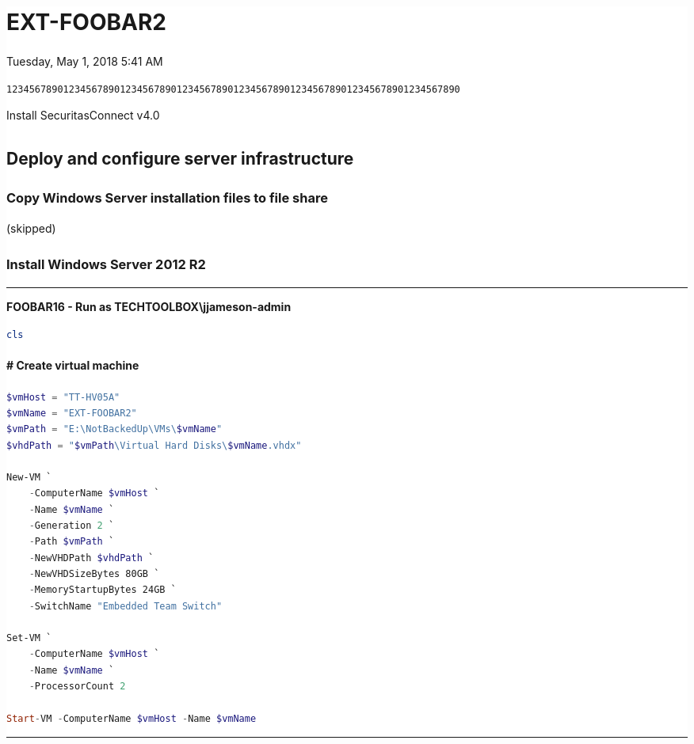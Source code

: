 ﻿# EXT-FOOBAR2

Tuesday, May 1, 2018
5:41 AM

```Text
12345678901234567890123456789012345678901234567890123456789012345678901234567890
```

Install SecuritasConnect v4.0

## Deploy and configure server infrastructure

### Copy Windows Server installation files to file share

(skipped)

### Install Windows Server 2012 R2

---

**FOOBAR16 - Run as TECHTOOLBOX\\jjameson-admin**

```PowerShell
cls
```

#### # Create virtual machine

```PowerShell
$vmHost = "TT-HV05A"
$vmName = "EXT-FOOBAR2"
$vmPath = "E:\NotBackedUp\VMs\$vmName"
$vhdPath = "$vmPath\Virtual Hard Disks\$vmName.vhdx"

New-VM `
    -ComputerName $vmHost `
    -Name $vmName `
    -Generation 2 `
    -Path $vmPath `
    -NewVHDPath $vhdPath `
    -NewVHDSizeBytes 80GB `
    -MemoryStartupBytes 24GB `
    -SwitchName "Embedded Team Switch"

Set-VM `
    -ComputerName $vmHost `
    -Name $vmName `
    -ProcessorCount 2

Start-VM -ComputerName $vmHost -Name $vmName
```

---
